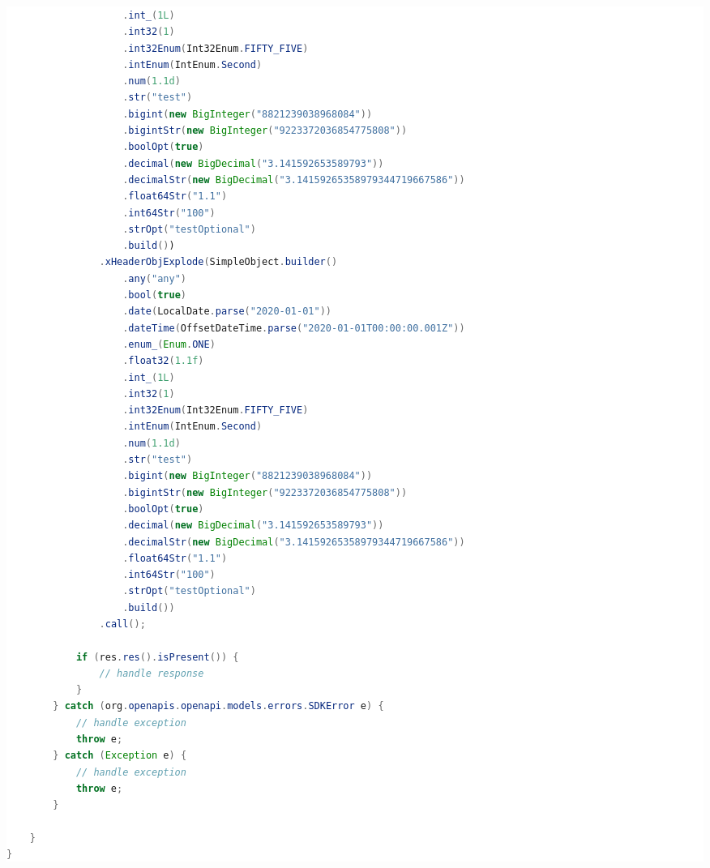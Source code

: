 ```java
                    .int_(1L)
                    .int32(1)
                    .int32Enum(Int32Enum.FIFTY_FIVE)
                    .intEnum(IntEnum.Second)
                    .num(1.1d)
                    .str("test")
                    .bigint(new BigInteger("8821239038968084"))
                    .bigintStr(new BigInteger("9223372036854775808"))
                    .boolOpt(true)
                    .decimal(new BigDecimal("3.141592653589793"))
                    .decimalStr(new BigDecimal("3.14159265358979344719667586"))
                    .float64Str("1.1")
                    .int64Str("100")
                    .strOpt("testOptional")
                    .build())
                .xHeaderObjExplode(SimpleObject.builder()
                    .any("any")
                    .bool(true)
                    .date(LocalDate.parse("2020-01-01"))
                    .dateTime(OffsetDateTime.parse("2020-01-01T00:00:00.001Z"))
                    .enum_(Enum.ONE)
                    .float32(1.1f)
                    .int_(1L)
                    .int32(1)
                    .int32Enum(Int32Enum.FIFTY_FIVE)
                    .intEnum(IntEnum.Second)
                    .num(1.1d)
                    .str("test")
                    .bigint(new BigInteger("8821239038968084"))
                    .bigintStr(new BigInteger("9223372036854775808"))
                    .boolOpt(true)
                    .decimal(new BigDecimal("3.141592653589793"))
                    .decimalStr(new BigDecimal("3.14159265358979344719667586"))
                    .float64Str("1.1")
                    .int64Str("100")
                    .strOpt("testOptional")
                    .build())
                .call();

            if (res.res().isPresent()) {
                // handle response
            }
        } catch (org.openapis.openapi.models.errors.SDKError e) {
            // handle exception
            throw e;
        } catch (Exception e) {
            // handle exception
            throw e;
        }

    }
}
```
